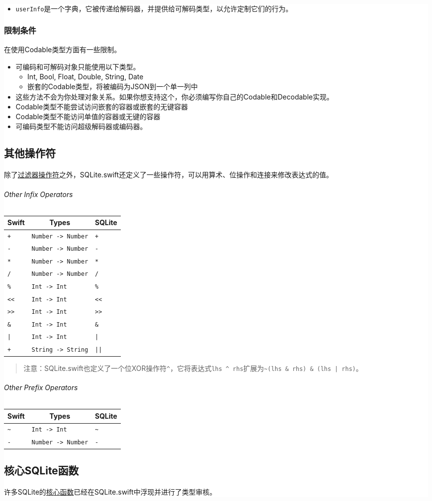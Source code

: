 - `userInfo`是一个字典，它被传递给解码器，并提供给可解码类型，以允许定制它们的行为。

### 限制条件

在使用Codable类型方面有一些限制。

- 可编码和可解码对象只能使用以下类型。
    - Int, Bool, Float, Double, String, Date
    - 嵌套的Codable类型，将被编码为JSON到一个单一列中
- 这些方法不会为你处理对象关系。如果你想支持这个，你必须编写你自己的Codable和Decodable实现。
- Codable类型不能尝试访问嵌套的容器或嵌套的无键容器
- Codable类型不能访问单值的容器或无键的容器
- 可编码类型不能访问超级解码器或编码器。

## 其他操作符

除了[过滤器操作符](#filtering-infix-operators)之外，SQLite.swift还定义了一些操作符，可以用算术、位操作和连接来修改表达式的值。

###### Other Infix Operators

| Swift | Types              | SQLite |
| ----- | ------------------ | ------ |
| `+`   | `Number -> Number` | `+`    |
| `-`   | `Number -> Number` | `-`    |
| `*`   | `Number -> Number` | `*`    |
| `/`   | `Number -> Number` | `/`    |
| `%`   | `Int -> Int`       | `%`    |
| `<<`  | `Int -> Int`       | `<<`   |
| `>>`  | `Int -> Int`       | `>>`   |
| `&`   | `Int -> Int`       | `&`    |
| `\|`  | `Int -> Int`       | `\|`   |
| `+`   | `String -> String` | `\|\|` |

> 注意：SQLite.swift也定义了一个位XOR操作符`^`，它将表达式`lhs ^ rhs`扩展为`~(lhs & rhs) & (lhs | rhs)`。

###### Other Prefix Operators

| Swift | Types              | SQLite |
| ----- | ------------------ | ------ |
| `~`   | `Int -> Int`       | `~`    |
| `-`   | `Number -> Number` | `-`    |

## 核心SQLite函数

许多SQLite的[核心函数](https://www.sqlite.org/lang_corefunc.html)已经在SQLite.swift中浮现并进行了类型审核。
